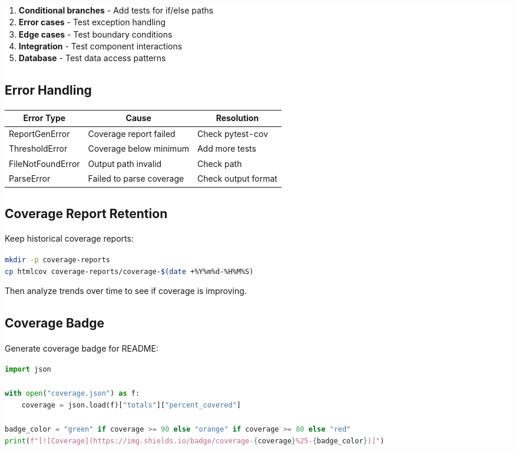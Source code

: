 1. **Conditional branches** - Add tests for if/else paths
2. **Error cases** - Test exception handling
3. **Edge cases** - Test boundary conditions
4. **Integration** - Test component interactions
5. **Database** - Test data access patterns

## Error Handling

| Error Type | Cause | Resolution |
|------------|-------|------------|
| ReportGenError | Coverage report failed | Check pytest-cov |
| ThresholdError | Coverage below minimum | Add more tests |
| FileNotFoundError | Output path invalid | Check path |
| ParseError | Failed to parse coverage | Check output format |

## Coverage Report Retention

Keep historical coverage reports:

```bash
mkdir -p coverage-reports
cp htmlcov coverage-reports/coverage-$(date +%Y%m%d-%H%M%S)
```

Then analyze trends over time to see if coverage is improving.

## Coverage Badge

Generate coverage badge for README:

```python
import json

with open("coverage.json") as f:
    coverage = json.load(f)["totals"]["percent_covered"]

badge_color = "green" if coverage >= 90 else "orange" if coverage >= 80 else "red"
print(f"[![Coverage](https://img.shields.io/badge/coverage-{coverage}%25-{badge_color})]")
```
